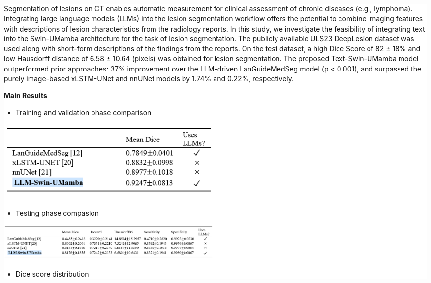 Segmentation of lesions on CT enables automatic measurement for clinical assessment of chronic diseases (e.g.,
lymphoma). Integrating large language models (LLMs) into the lesion segmentation workflow offers the potential to
combine imaging features with descriptions of lesion characteristics from the radiology reports. In this study, we
investigate the feasibility of integrating text into the Swin-UMamba architecture for the task of lesion segmentation. The
publicly available ULS23 DeepLesion dataset was used along with short-form descriptions of the findings from the reports.
On the test dataset, a high Dice Score of 82 ± 18% and low Hausdorff distance of 6.58 ± 10.64 (pixels) was obtained for
lesion segmentation. The proposed Text-Swin-UMamba model outperformed prior approaches: 37% improvement over
the LLM-driven LanGuideMedSeg model (p < 0.001), and surpassed the purely image-based xLSTM-UNet and nnUNet
models by 1.74% and 0.22%, respectively.



**Main Results**

- Training and validation phase comparison
<img src="https://github.com/ruida/LLM-Swin-UMamba/blob/main/assets/train_dice.png" width="50%" />

- Testing phase compasion
<img src="https://github.com/ruida/LLM-Swin-UMamba/blob/main/assets/test_dice.png" width="50%" />

- Dice score distribution